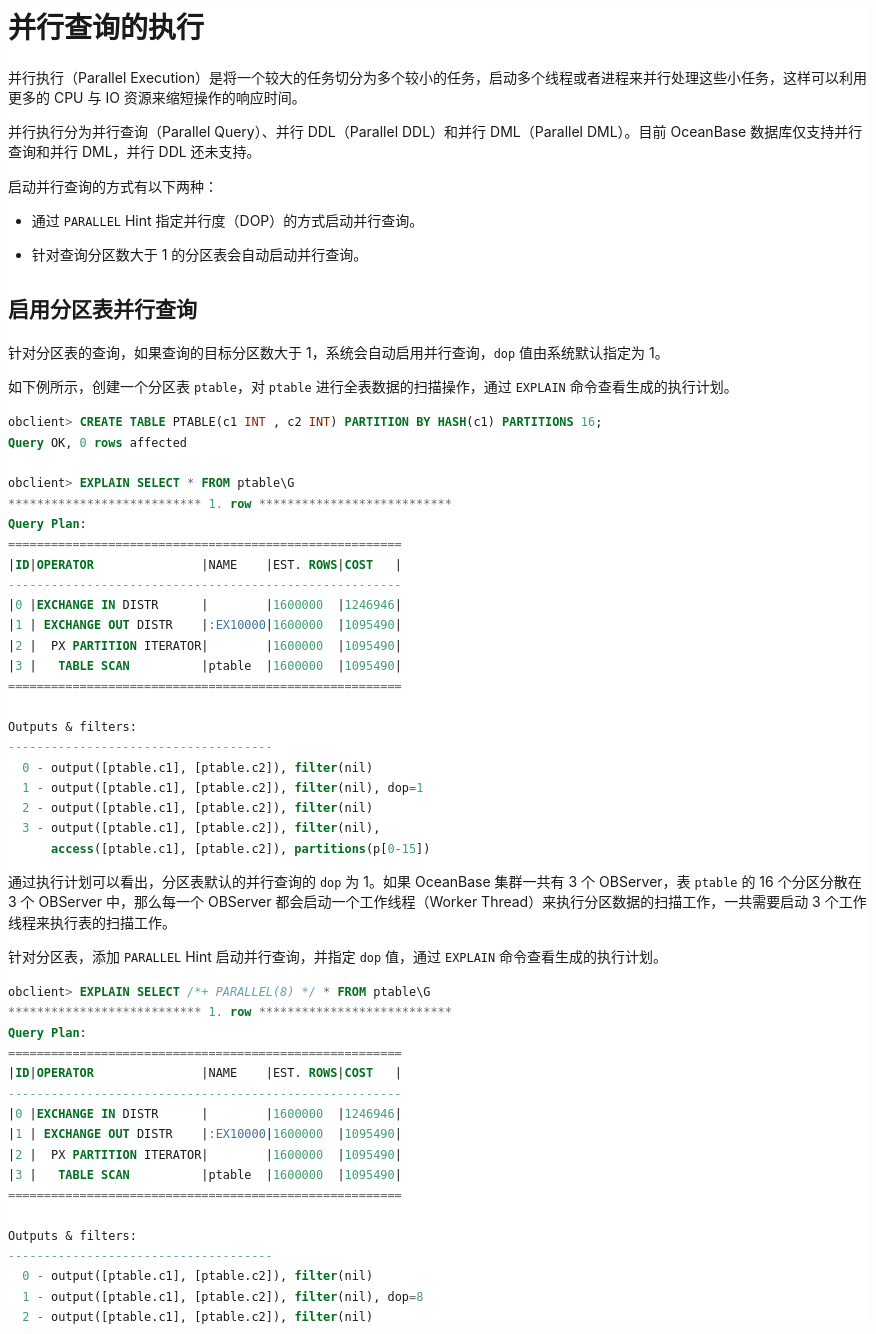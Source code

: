 # 并行查询的执行

并行执行（Parallel Execution）是将一个较大的任务切分为多个较小的任务，启动多个线程或者进程来并行处理这些小任务，这样可以利用更多的 CPU 与 IO 资源来缩短操作的响应时间。

并行执行分为并行查询（Parallel Query）、并行 DDL（Parallel DDL）和并行 DML（Parallel DML）。目前 OceanBase 数据库仅支持并行查询和并行 DML，并行 DDL 还未支持。

启动并行查询的方式有以下两种：

* 通过 `PARALLEL` Hint 指定并行度（DOP）的方式启动并行查询。  

* 针对查询分区数大于 1 的分区表会自动启动并行查询。

## 启用分区表并行查询

针对分区表的查询，如果查询的目标分区数大于 1，系统会自动启用并行查询，`dop` 值由系统默认指定为 1。

如下例所示，创建一个分区表 `ptable`，对 `ptable` 进行全表数据的扫描操作，通过 `EXPLAIN` 命令查看生成的执行计划。

```sql
obclient> CREATE TABLE PTABLE(c1 INT , c2 INT) PARTITION BY HASH(c1) PARTITIONS 16;
Query OK, 0 rows affected 

obclient> EXPLAIN SELECT * FROM ptable\G
*************************** 1. row ***************************
Query Plan:
=======================================================
|ID|OPERATOR               |NAME    |EST. ROWS|COST   |
-------------------------------------------------------
|0 |EXCHANGE IN DISTR      |        |1600000  |1246946|
|1 | EXCHANGE OUT DISTR    |:EX10000|1600000  |1095490|
|2 |  PX PARTITION ITERATOR|        |1600000  |1095490|
|3 |   TABLE SCAN          |ptable  |1600000  |1095490|
=======================================================

Outputs & filters:
-------------------------------------
  0 - output([ptable.c1], [ptable.c2]), filter(nil)
  1 - output([ptable.c1], [ptable.c2]), filter(nil), dop=1
  2 - output([ptable.c1], [ptable.c2]), filter(nil)
  3 - output([ptable.c1], [ptable.c2]), filter(nil),
      access([ptable.c1], [ptable.c2]), partitions(p[0-15])
```

通过执行计划可以看出，分区表默认的并行查询的 `dop` 为 1。如果 OceanBase 集群一共有 3 个 OBServer，表 `ptable` 的 16 个分区分散在 3 个 OBServer 中，那么每一个 OBServer 都会启动一个工作线程（Worker Thread）来执行分区数据的扫描工作，一共需要启动 3 个工作线程来执行表的扫描工作。

针对分区表，添加 `PARALLEL` Hint 启动并行查询，并指定 `dop` 值，通过 `EXPLAIN` 命令查看生成的执行计划。

```sql
obclient> EXPLAIN SELECT /*+ PARALLEL(8) */ * FROM ptable\G
*************************** 1. row ***************************
Query Plan:
=======================================================
|ID|OPERATOR               |NAME    |EST. ROWS|COST   |
-------------------------------------------------------
|0 |EXCHANGE IN DISTR      |        |1600000  |1246946|
|1 | EXCHANGE OUT DISTR    |:EX10000|1600000  |1095490|
|2 |  PX PARTITION ITERATOR|        |1600000  |1095490|
|3 |   TABLE SCAN          |ptable  |1600000  |1095490|
=======================================================

Outputs & filters:
-------------------------------------
  0 - output([ptable.c1], [ptable.c2]), filter(nil)
  1 - output([ptable.c1], [ptable.c2]), filter(nil), dop=8
  2 - output([ptable.c1], [ptable.c2]), filter(nil)
```
